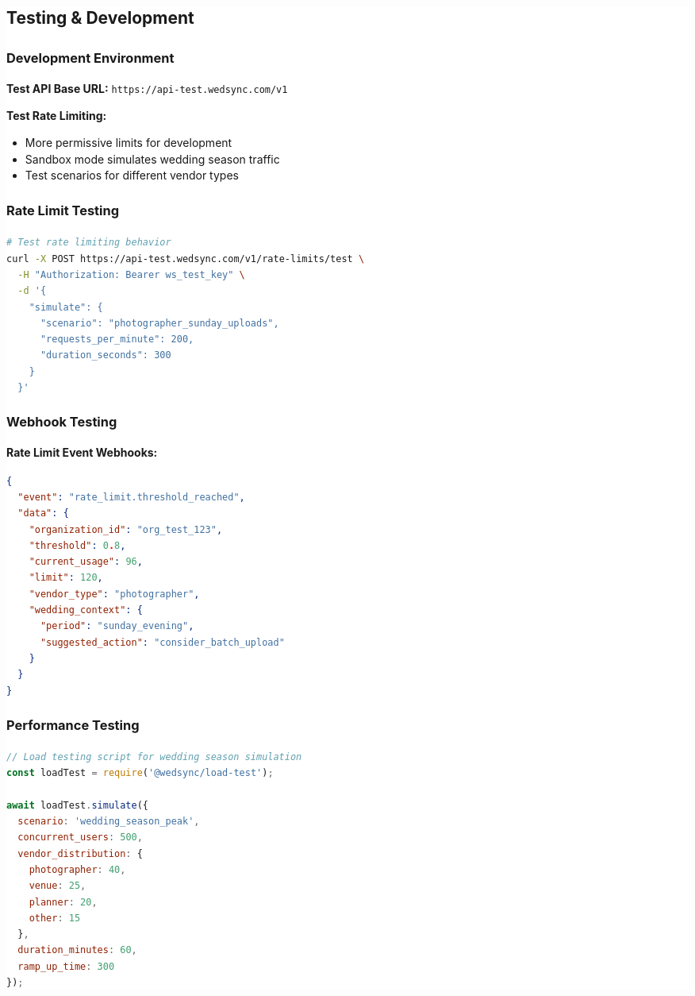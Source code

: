 ## Testing & Development

### Development Environment

**Test API Base URL:** `https://api-test.wedsync.com/v1`

**Test Rate Limiting:**
- More permissive limits for development
- Sandbox mode simulates wedding season traffic
- Test scenarios for different vendor types

### Rate Limit Testing

```bash
# Test rate limiting behavior
curl -X POST https://api-test.wedsync.com/v1/rate-limits/test \
  -H "Authorization: Bearer ws_test_key" \
  -d '{
    "simulate": {
      "scenario": "photographer_sunday_uploads",
      "requests_per_minute": 200,
      "duration_seconds": 300
    }
  }'
```

### Webhook Testing

**Rate Limit Event Webhooks:**
```json
{
  "event": "rate_limit.threshold_reached",
  "data": {
    "organization_id": "org_test_123",
    "threshold": 0.8,
    "current_usage": 96,
    "limit": 120,
    "vendor_type": "photographer",
    "wedding_context": {
      "period": "sunday_evening",
      "suggested_action": "consider_batch_upload"
    }
  }
}
```

### Performance Testing

```javascript
// Load testing script for wedding season simulation
const loadTest = require('@wedsync/load-test');

await loadTest.simulate({
  scenario: 'wedding_season_peak',
  concurrent_users: 500,
  vendor_distribution: {
    photographer: 40,
    venue: 25,
    planner: 20,
    other: 15
  },
  duration_minutes: 60,
  ramp_up_time: 300
});
```